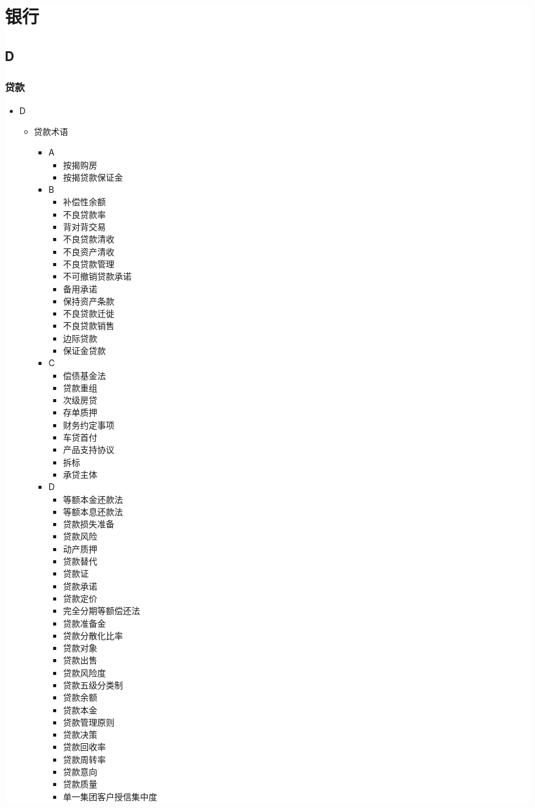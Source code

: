 # 银行

## D

### 贷款

- D
	- 贷款术语

		- A
			- 按揭购房
			- 按揭贷款保证金
		- B
			- 补偿性余额
			- 不良贷款率
			- 背对背交易
			- 不良贷款清收
			- 不良资产清收
			- 不良贷款管理
			- 不可撤销贷款承诺
			- 备用承诺
			- 保持资产条款
			- 不良贷款迁徙
			- 不良贷款销售
			- 边际贷款
			- 保证金贷款
		- C
			- 偿债基金法
			- 贷款重组
			- 次级房贷
			- 存单质押
			- 财务约定事项
			- 车贷首付
			- 产品支持协议
			- 拆标
			- 承贷主体
		- D
			- 等额本金还款法
			- 等额本息还款法
			- 贷款损失准备
			- 贷款风险
			- 动产质押
			- 贷款替代
			- 贷款证
			- 贷款承诺
			- 贷款定价
			- 完全分期等额偿还法
			- 贷款准备金
			- 贷款分散化比率
			- 贷款对象
			- 贷款出售
			- 贷款风险度
			- 贷款五级分类制
			- 贷款余额
			- 贷款本金
			- 贷款管理原则
			- 贷款决策
			- 贷款回收率
			- 贷款周转率
			- 贷款意向
			- 贷款质量
			- 单一集团客户授信集中度
